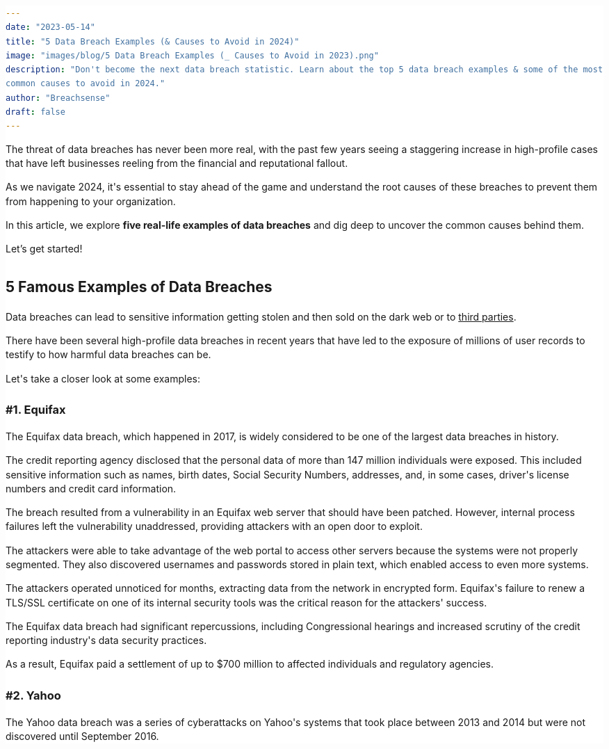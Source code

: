 ```yaml
---
date: "2023-05-14"
title: "5 Data Breach Examples (& Causes to Avoid in 2024)"
image: "images/blog/5 Data Breach Examples (_ Causes to Avoid in 2023).png"
description: "Don't become the next data breach statistic. Learn about the top 5 data breach examples & some of the most common causes to avoid in 2024."
author: "Breachsense"
draft: false
---
```

The threat of data breaches has never been more real, with the past few years seeing a staggering increase in high-profile cases that have left businesses reeling from the financial and reputational fallout.

As we navigate 2024, it's essential to stay ahead of the game and understand the root causes of these breaches to prevent them from happening to your organization.

In this article, we explore **five real-life examples of data breaches** and dig deep to uncover the common causes behind them. 

Let’s get started!
## 5 Famous Examples of Data Breaches
Data breaches can lead to sensitive information getting stolen and then sold on the dark web or to [third parties](https://www.breachsense.com/blog/third-party-data-breach/). 

There have been several high-profile data breaches in recent years that have led to the exposure of millions of user records to testify to how harmful data breaches can be.

Let's take a closer look at some examples:
### #1. Equifax
The Equifax data breach, which happened in 2017, is widely considered to be one of the largest data breaches in history. 

The credit reporting agency disclosed that the personal data of more than 147 million individuals were exposed. This included sensitive information such as names, birth dates, Social Security Numbers, addresses, and, in some cases, driver's license numbers and credit card information.

The breach resulted from a vulnerability in an Equifax web server that should have been patched. However, internal process failures left the vulnerability unaddressed, providing attackers with an open door to exploit.

The attackers were able to take advantage of the web portal to access other servers because the systems were not properly segmented. They also discovered usernames and passwords stored in plain text, which enabled access to even more systems.

The attackers operated unnoticed for months, extracting data from the network in encrypted form. Equifax's failure to renew a TLS/SSL certificate on one of its internal security tools was the critical reason for the attackers' success.

The Equifax data breach had significant repercussions, including Congressional hearings and increased scrutiny of the credit reporting industry's data security practices. 

As a result, Equifax paid a settlement of up to $700 million to affected individuals and regulatory agencies.
### #2. Yahoo
The Yahoo data breach was a series of cyberattacks on Yahoo's systems that took place between 2013 and 2014 but were not discovered until September 2016. 
